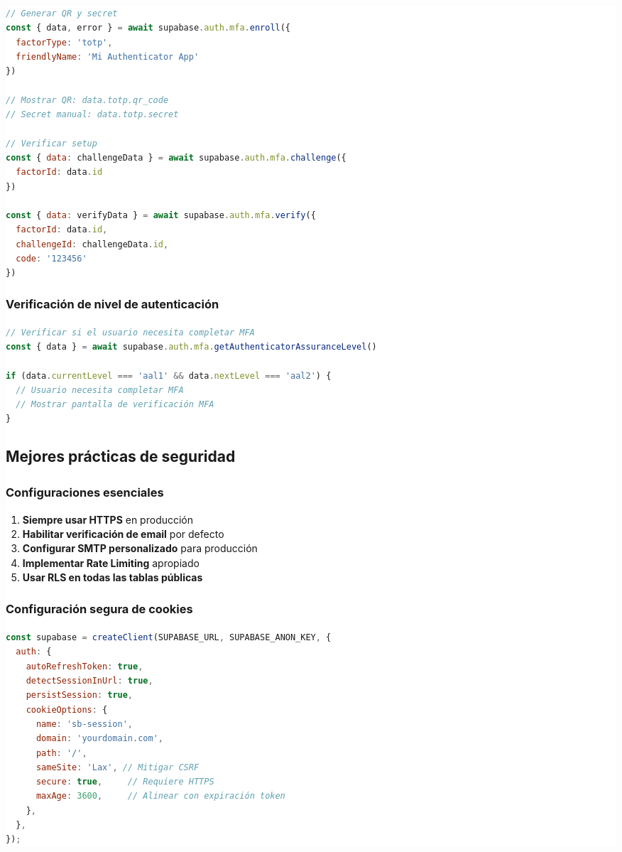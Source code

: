 ```javascript
// Generar QR y secret
const { data, error } = await supabase.auth.mfa.enroll({
  factorType: 'totp',
  friendlyName: 'Mi Authenticator App'
})

// Mostrar QR: data.totp.qr_code
// Secret manual: data.totp.secret

// Verificar setup
const { data: challengeData } = await supabase.auth.mfa.challenge({
  factorId: data.id
})

const { data: verifyData } = await supabase.auth.mfa.verify({
  factorId: data.id,
  challengeId: challengeData.id,
  code: '123456'
})
```

### Verificación de nivel de autenticación

```javascript
// Verificar si el usuario necesita completar MFA
const { data } = await supabase.auth.mfa.getAuthenticatorAssuranceLevel()

if (data.currentLevel === 'aal1' && data.nextLevel === 'aal2') {
  // Usuario necesita completar MFA
  // Mostrar pantalla de verificación MFA
}
```

## Mejores prácticas de seguridad

### Configuraciones esenciales

1. **Siempre usar HTTPS** en producción
2. **Habilitar verificación de email** por defecto
3. **Configurar SMTP personalizado** para producción
4. **Implementar Rate Limiting** apropiado
5. **Usar RLS en todas las tablas públicas**

### Configuración segura de cookies

```javascript
const supabase = createClient(SUPABASE_URL, SUPABASE_ANON_KEY, {
  auth: {
    autoRefreshToken: true,
    detectSessionInUrl: true,
    persistSession: true,
    cookieOptions: {
      name: 'sb-session',
      domain: 'yourdomain.com', 
      path: '/',
      sameSite: 'Lax', // Mitigar CSRF
      secure: true,     // Requiere HTTPS
      maxAge: 3600,     // Alinear con expiración token
    },
  },
});
```
